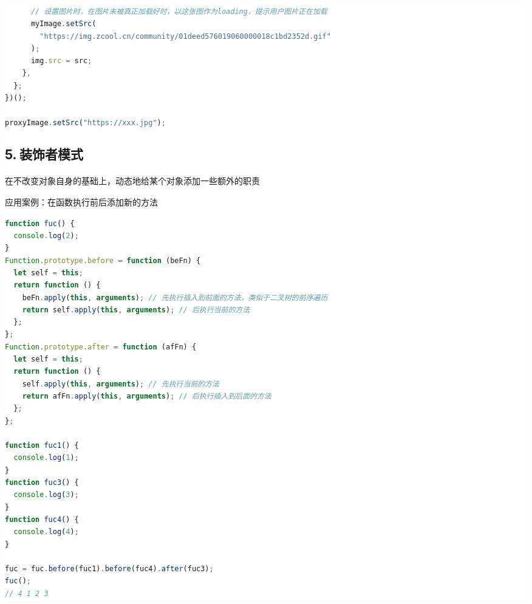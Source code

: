 ```javascript
      // 设置图片时，在图片未被真正加载好时，以这张图作为loading，提示用户图片正在加载
      myImage.setSrc(
        "https://img.zcool.cn/community/01deed576019060000018c1bd2352d.gif"
      );
      img.src = src;
    },
  };
})();

proxyImage.setSrc("https://xxx.jpg");
```

## 5. 装饰者模式

在不改变对象自身的基础上，动态地给某个对象添加一些额外的职责

应用案例：在函数执行前后添加新的方法

```javascript
function fuc() {
  console.log(2);
}
Function.prototype.before = function (beFn) {
  let self = this;
  return function () {
    beFn.apply(this, arguments); // 先执行插入到前面的方法，类似于二叉树的前序遍历
    return self.apply(this, arguments); // 后执行当前的方法
  };
};
Function.prototype.after = function (afFn) {
  let self = this;
  return function () {
    self.apply(this, arguments); // 先执行当前的方法
    return afFn.apply(this, arguments); // 后执行插入到后面的方法
  };
};

function fuc1() {
  console.log(1);
}
function fuc3() {
  console.log(3);
}
function fuc4() {
  console.log(4);
}

fuc = fuc.before(fuc1).before(fuc4).after(fuc3);
fuc();
// 4 1 2 3
```
